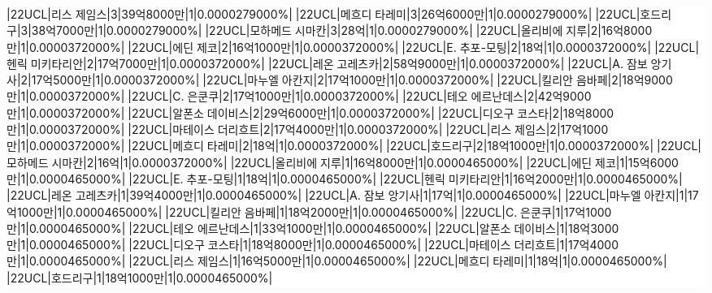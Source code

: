 |22UCL|리스 제임스|3|39억8000만|1|0.0000279000%|
|22UCL|메흐디 타레미|3|26억6000만|1|0.0000279000%|
|22UCL|호드리구|3|38억7000만|1|0.0000279000%|
|22UCL|모하메드 시마칸|3|28억|1|0.0000279000%|
|22UCL|올리비에 지루|2|16억8000만|1|0.0000372000%|
|22UCL|에딘 제코|2|16억1000만|1|0.0000372000%|
|22UCL|E. 추포-모팅|2|18억|1|0.0000372000%|
|22UCL|헨릭 미키타리안|2|17억7000만|1|0.0000372000%|
|22UCL|레온 고레츠카|2|58억9000만|1|0.0000372000%|
|22UCL|A. 잠보 앙기사|2|17억5000만|1|0.0000372000%|
|22UCL|마누엘 아칸지|2|17억1000만|1|0.0000372000%|
|22UCL|킬리안 음바페|2|18억9000만|1|0.0000372000%|
|22UCL|C. 은쿤쿠|2|17억1000만|1|0.0000372000%|
|22UCL|테오 에르난데스|2|42억9000만|1|0.0000372000%|
|22UCL|알폰소 데이비스|2|29억6000만|1|0.0000372000%|
|22UCL|디오구 코스타|2|18억8000만|1|0.0000372000%|
|22UCL|마테이스 더리흐트|2|17억4000만|1|0.0000372000%|
|22UCL|리스 제임스|2|17억1000만|1|0.0000372000%|
|22UCL|메흐디 타레미|2|18억|1|0.0000372000%|
|22UCL|호드리구|2|18억1000만|1|0.0000372000%|
|22UCL|모하메드 시마칸|2|16억|1|0.0000372000%|
|22UCL|올리비에 지루|1|16억8000만|1|0.0000465000%|
|22UCL|에딘 제코|1|15억6000만|1|0.0000465000%|
|22UCL|E. 추포-모팅|1|18억|1|0.0000465000%|
|22UCL|헨릭 미키타리안|1|16억2000만|1|0.0000465000%|
|22UCL|레온 고레츠카|1|39억4000만|1|0.0000465000%|
|22UCL|A. 잠보 앙기사|1|17억|1|0.0000465000%|
|22UCL|마누엘 아칸지|1|17억1000만|1|0.0000465000%|
|22UCL|킬리안 음바페|1|18억2000만|1|0.0000465000%|
|22UCL|C. 은쿤쿠|1|17억1000만|1|0.0000465000%|
|22UCL|테오 에르난데스|1|33억1000만|1|0.0000465000%|
|22UCL|알폰소 데이비스|1|18억3000만|1|0.0000465000%|
|22UCL|디오구 코스타|1|18억8000만|1|0.0000465000%|
|22UCL|마테이스 더리흐트|1|17억4000만|1|0.0000465000%|
|22UCL|리스 제임스|1|16억5000만|1|0.0000465000%|
|22UCL|메흐디 타레미|1|18억|1|0.0000465000%|
|22UCL|호드리구|1|18억1000만|1|0.0000465000%|
